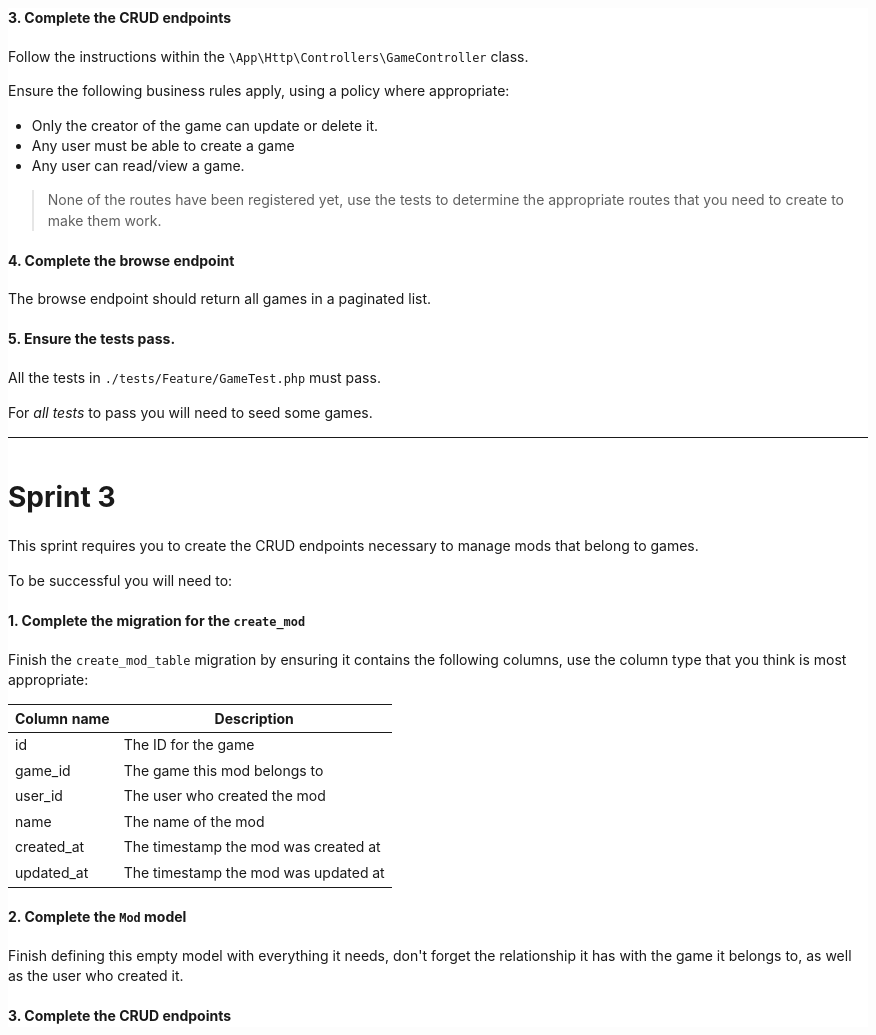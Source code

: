 #### 3. Complete the CRUD endpoints

Follow the instructions within the `\App\Http\Controllers\GameController` class.

Ensure the following business rules apply, using a policy where appropriate:

* Only the creator of the game can update or delete it.
* Any user must be able to create a game
* Any user can read/view a game. 

> None of the routes have been registered yet, use the tests to determine the appropriate routes that you need to create to make them work.

#### 4. Complete the browse endpoint

The browse endpoint should return all games in a paginated list.

#### 5. Ensure the tests pass.

All the tests in `./tests/Feature/GameTest.php` must pass.

For _all tests_ to pass you will need to seed some games.

---

# Sprint 3

This sprint requires you to create the CRUD endpoints necessary to manage mods that belong to games.

To be successful you will need to:

#### 1. Complete the migration for the `create_mod` 

Finish the `create_mod_table` migration by ensuring it contains the following columns, use the column type that you think is most appropriate:

| Column name | Description                          |
|-------------|--------------------------------------|
| id          | The ID for the game                  |
| game_id     | The game this mod belongs to         |
| user_id     | The user who created the mod         |
| name        | The name of the mod                  |
| created_at  | The timestamp the mod was created at |
| updated_at  | The timestamp the mod was updated at |

#### 2. Complete the `Mod` model

Finish defining this empty model with everything it needs, don't forget the relationship it has with the game it belongs to, as well as the user who created it.

#### 3. Complete the CRUD endpoints
